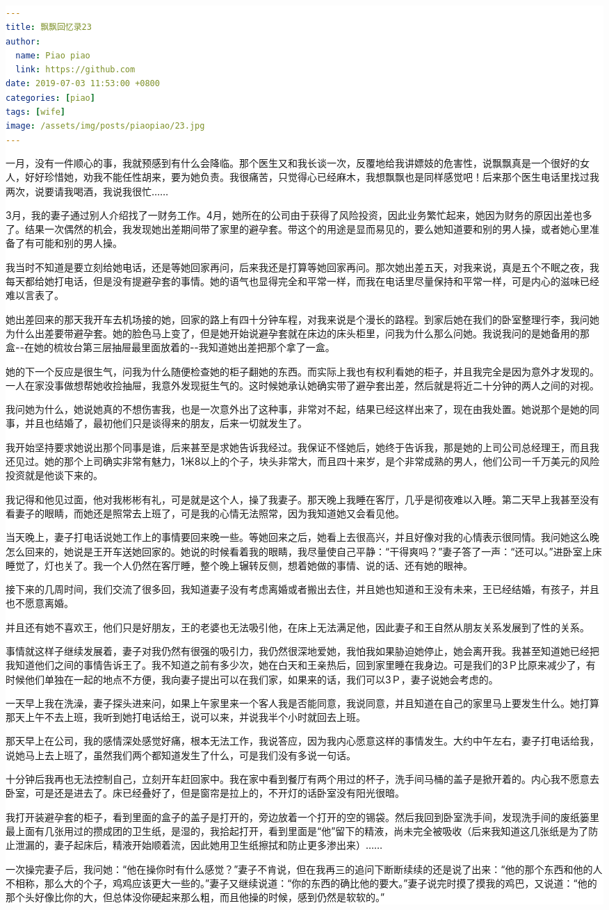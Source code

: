 ```yaml
---
title: 飘飘回忆录23
author:
  name: Piao piao
  link: https://github.com
date: 2019-07-03 11:53:00 +0800
categories: [piao]
tags: [wife]
image: /assets/img/posts/piaopiao/23.jpg
---
```


一月，没有一件顺心的事，我就预感到有什么会降临。那个医生又和我长谈一次，反覆地给我讲嫖妓的危害性，说飘飘真是一个很好的女人，好好珍惜她，劝我不能任性胡来，要为她负责。我很痛苦，只觉得心已经麻木，我想飘飘也是同样感觉吧！后来那个医生电话里找过我两次，说要请我喝酒，我说我很忙……

3月，我的妻子通过别人介绍找了一财务工作。4月，她所在的公司由于获得了风险投资，因此业务繁忙起来，她因为财务的原因出差也多了。结果一次偶然的机会，我发现她出差期间带了家里的避孕套。带这个的用途是显而易见的，要么她知道要和别的男人操，或者她心里准备了有可能和别的男人操。

我当时不知道是要立刻给她电话，还是等她回家再问，后来我还是打算等她回家再问。那次她出差五天，对我来说，真是五个不眠之夜，我每天都给她打电话，但是没有提避孕套的事情。她的语气也显得完全和平常一样，而我在电话里尽量保持和平常一样，可是内心的滋味已经难以言表了。

她出差回来的那天我开车去机场接的她，回家的路上有四十分钟车程，对我来说是个漫长的路程。到家后她在我们的卧室整理行李，我问她为什么出差要带避孕套。她的脸色马上变了，但是她开始说避孕套就在床边的床头柜里，问我为什么那么问她。我说我问的是她备用的那盒--在她的梳妆台第三层抽屉最里面放着的--我知道她出差把那个拿了一盒。

她的下一个反应是很生气，问我为什么随便检查她的柜子翻她的东西。而实际上我也有权利看她的柜子，并且我完全是因为意外才发现的。一人在家没事做想帮她收捡抽屉，我意外发现挺生气的。这时候她承认她确实带了避孕套出差，然后就是将近二十分钟的两人之间的对视。

我问她为什么，她说她真的不想伤害我，也是一次意外出了这种事，非常对不起，结果已经这样出来了，现在由我处置。她说那个是她的同事，并且也结婚了，最初他们只是谈得来的朋友，后来一切就发生了。

我开始坚持要求她说出那个同事是谁，后来甚至是求她告诉我经过。我保证不怪她后，她终于告诉我，那是她的上司公司总经理王，而且我还见过。她的那个上司确实非常有魅力，1米8以上的个子，块头非常大，而且四十来岁，是个非常成熟的男人，他们公司一千万美元的风险投资就是他谈下来的。

我记得和他见过面，他对我彬彬有礼，可是就是这个人，操了我妻子。那天晚上我睡在客厅，几乎是彻夜难以入睡。第二天早上我甚至没有看妻子的眼睛，而她还是照常去上班了，可是我的心情无法照常，因为我知道她又会看见他。

当天晚上，妻子打电话说她工作上的事情要回来晚一些。等她回来之后，她看上去很高兴，并且好像对我的心情表示很同情。我问她这么晚怎么回来的，她说是王开车送她回家的。她说的时候看着我的眼睛，我尽量使自己平静：“干得爽吗？”妻子答了一声：“还可以。”进卧室上床睡觉了，灯也关了。我一个人仍然在客厅睡，整个晚上辗转反侧，想着她做的事情、说的话、还有她的眼神。

接下来的几周时间，我们交流了很多回，我知道妻子没有考虑离婚或者搬出去住，并且她也知道和王没有未来，王已经结婚，有孩子，并且也不愿意离婚。

并且还有她不喜欢王，他们只是好朋友，王的老婆也无法吸引他，在床上无法满足他，因此妻子和王自然从朋友关系发展到了性的关系。

事情就这样子继续发展着，妻子对我仍然有很强的吸引力，我仍然很深地爱她，我怕我如果胁迫她停止，她会离开我。我甚至知道她已经把我知道他们之间的事情告诉王了。我不知道之前有多少次，她在白天和王亲热后，回到家里睡在我身边。可是我们的3Ｐ比原来减少了，有时候他们单独在一起的地点不方便，我向妻子提出可以在我们家，如果来的话，我们可以3Ｐ，妻子说她会考虑的。

一天早上我在洗澡，妻子探头进来问，如果上午家里来一个客人我是否能同意，我说同意，并且知道在自己的家里马上要发生什么。她打算那天上午不去上班，我听到她打电话给王，说可以来，并说我半个小时就回去上班。

那天早上在公司，我的感情深处感觉好痛，根本无法工作，我说答应，因为我内心愿意这样的事情发生。大约中午左右，妻子打电话给我，说她马上去上班了，虽然我们两个都知道发生了什么，可是我们没有多说一句话。

十分钟后我再也无法控制自己，立刻开车赶回家中。我在家中看到餐厅有两个用过的杯子，洗手间马桶的盖子是掀开着的。内心我不愿意去卧室，可是还是进去了。床已经叠好了，但是窗帘是拉上的，不开灯的话卧室没有阳光很暗。

我打开装避孕套的柜子，看到里面的盒子的盖子是打开的，旁边放着一个打开的空的锡袋。然后我回到卧室洗手间，发现洗手间的废纸篓里最上面有几张用过的攒成团的卫生纸，是湿的，我拾起打开，看到里面是“他”留下的精液，尚未完全被吸收（后来我知道这几张纸是为了防止泄漏的，妻子起床后，精液开始顺着流，因此她用卫生纸擦拭和防止更多渗出来）……

一次操完妻子后，我问她：“他在操你时有什么感觉？”妻子不肯说，但在我再三的追问下断断续续的还是说了出来：“他的那个东西和他的人不相称，那么大的个子，鸡鸡应该更大一些的。”妻子又继续说道：“你的东西的确比他的要大。”妻子说完时摸了摸我的鸡巴，又说道：“他的那个头好像比你的大，但总体没你硬起来那么粗，而且他操的时候，感到仍然是软软的。”
